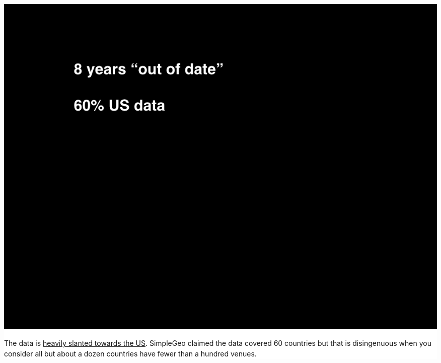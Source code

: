 [![](images/sotm-us-2017.011.jpg)](https://mapzen.com/blog/whosonfirst-sotmus-2017#usa)

The data is [heavily slanted towards the US](https://whosonfirst.mapzen.com/spelunker/placetypes/venue/). SimpleGeo claimed the data covered 60 countries but that is disingenuous when you consider all but about a dozen countries have fewer than a hundred venues.

<a name="services"></a>